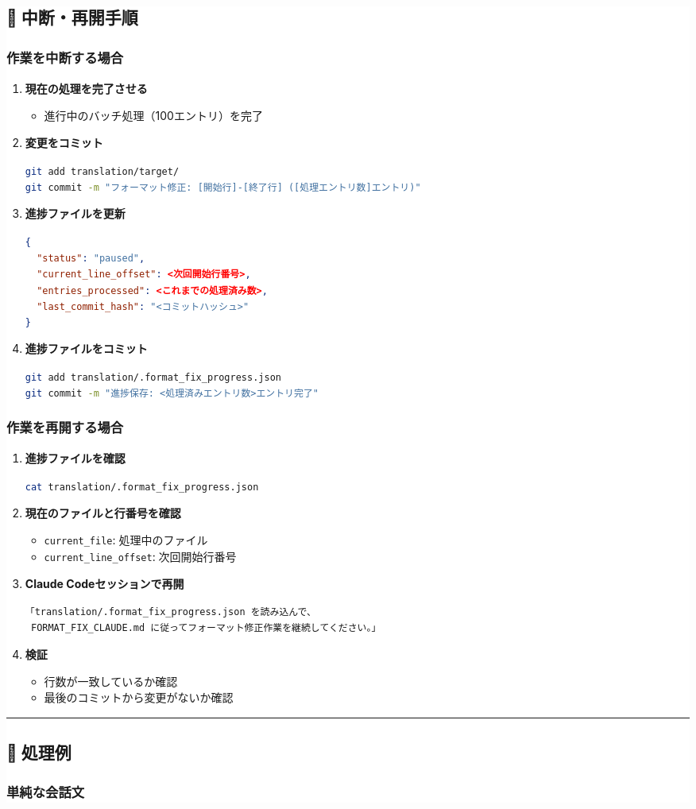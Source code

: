 
## 🔄 中断・再開手順

### 作業を中断する場合

1. **現在の処理を完了させる**
   - 進行中のバッチ処理（100エントリ）を完了

2. **変更をコミット**
   ```bash
   git add translation/target/
   git commit -m "フォーマット修正: [開始行]-[終了行] ([処理エントリ数]エントリ)"
   ```

3. **進捗ファイルを更新**
   ```json
   {
     "status": "paused",
     "current_line_offset": <次回開始行番号>,
     "entries_processed": <これまでの処理済み数>,
     "last_commit_hash": "<コミットハッシュ>"
   }
   ```

4. **進捗ファイルをコミット**
   ```bash
   git add translation/.format_fix_progress.json
   git commit -m "進捗保存: <処理済みエントリ数>エントリ完了"
   ```

### 作業を再開する場合

1. **進捗ファイルを確認**
   ```bash
   cat translation/.format_fix_progress.json
   ```

2. **現在のファイルと行番号を確認**
   - `current_file`: 処理中のファイル
   - `current_line_offset`: 次回開始行番号

3. **Claude Codeセッションで再開**
   ```
   「translation/.format_fix_progress.json を読み込んで、
    FORMAT_FIX_CLAUDE.md に従ってフォーマット修正作業を継続してください。」
   ```

4. **検証**
   - 行数が一致しているか確認
   - 最後のコミットから変更がないか確認

---

## 📝 処理例

### 単純な会話文
